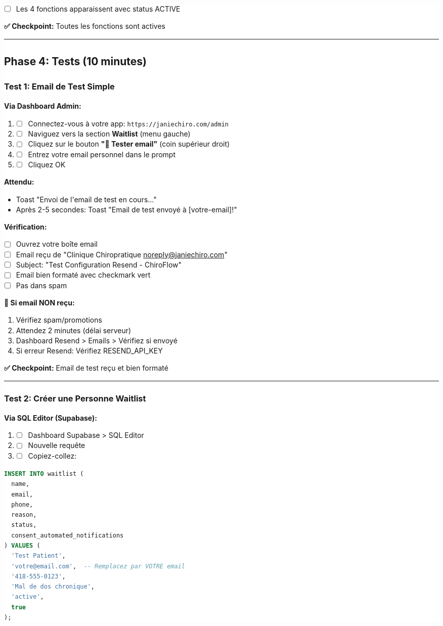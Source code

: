 - [ ] Les 4 fonctions apparaissent avec status ACTIVE

**✅ Checkpoint:** Toutes les fonctions sont actives

---

## Phase 4: Tests (10 minutes)

### Test 1: Email de Test Simple

**Via Dashboard Admin:**
1. - [ ] Connectez-vous à votre app: `https://janiechiro.com/admin`
2. - [ ] Naviguez vers la section **Waitlist** (menu gauche)
3. - [ ] Cliquez sur le bouton **"📧 Tester email"** (coin supérieur droit)
4. - [ ] Entrez votre email personnel dans le prompt
5. - [ ] Cliquez OK

**Attendu:**
- Toast "Envoi de l'email de test en cours..."
- Après 2-5 secondes: Toast "Email de test envoyé à [votre-email]!"

**Vérification:**
- [ ] Ouvrez votre boîte email
- [ ] Email reçu de "Clinique Chiropratique <noreply@janiechiro.com>"
- [ ] Subject: "Test Configuration Resend - ChiroFlow"
- [ ] Email bien formaté avec checkmark vert
- [ ] Pas dans spam

**🐛 Si email NON reçu:**
1. Vérifiez spam/promotions
2. Attendez 2 minutes (délai serveur)
3. Dashboard Resend > Emails > Vérifiez si envoyé
4. Si erreur Resend: Vérifiez RESEND_API_KEY

**✅ Checkpoint:** Email de test reçu et bien formaté

---

### Test 2: Créer une Personne Waitlist

**Via SQL Editor (Supabase):**
1. - [ ] Dashboard Supabase > SQL Editor
2. - [ ] Nouvelle requête
3. - [ ] Copiez-collez:

```sql
INSERT INTO waitlist (
  name,
  email,
  phone,
  reason,
  status,
  consent_automated_notifications
) VALUES (
  'Test Patient',
  'votre@email.com',  -- Remplacez par VOTRE email
  '418-555-0123',
  'Mal de dos chronique',
  'active',
  true
);
```
